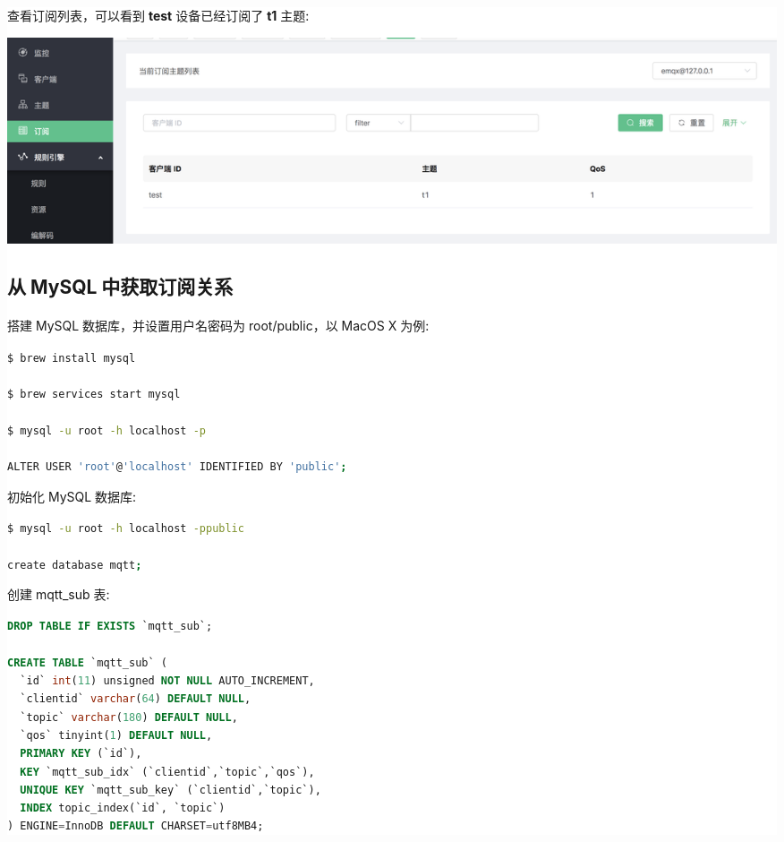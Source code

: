 查看订阅列表，可以看到 **test** 设备已经订阅了 **t1** 主题:

![](../.gitbook/assets/redis_sub_10.png)

## 从 MySQL 中获取订阅关系

搭建 MySQL 数据库，并设置用户名密码为 root/public，以 MacOS X 为例:

```bash
$ brew install mysql

$ brew services start mysql

$ mysql -u root -h localhost -p

ALTER USER 'root'@'localhost' IDENTIFIED BY 'public';
```

初始化 MySQL 数据库:

```bash
$ mysql -u root -h localhost -ppublic

create database mqtt;
```

创建 mqtt\_sub 表:

```sql
DROP TABLE IF EXISTS `mqtt_sub`;

CREATE TABLE `mqtt_sub` (
  `id` int(11) unsigned NOT NULL AUTO_INCREMENT,
  `clientid` varchar(64) DEFAULT NULL,
  `topic` varchar(180) DEFAULT NULL,
  `qos` tinyint(1) DEFAULT NULL,
  PRIMARY KEY (`id`),
  KEY `mqtt_sub_idx` (`clientid`,`topic`,`qos`),
  UNIQUE KEY `mqtt_sub_key` (`clientid`,`topic`),
  INDEX topic_index(`id`, `topic`)
) ENGINE=InnoDB DEFAULT CHARSET=utf8MB4;
```
